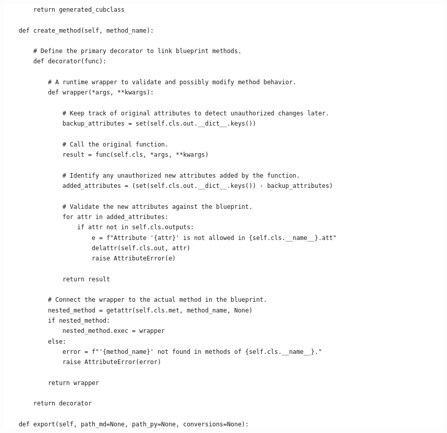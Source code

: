             return generated_cubclass
    
        def create_method(self, method_name):
            
            # Define the primary decorator to link blueprint methods.
            def decorator(func):
                
                # A runtime wrapper to validate and possibly modify method behavior.
                def wrapper(*args, **kwargs):
                    
                    # Keep track of original attributes to detect unauthorized changes later.
                    backup_attributes = set(self.cls.out.__dict__.keys())
                    
                    # Call the original function.
                    result = func(self.cls, *args, **kwargs)
                    
                    # Identify any unauthorized new attributes added by the function.
                    added_attributes = (set(self.cls.out.__dict__.keys()) - backup_attributes)
                    
                    # Validate the new attributes against the blueprint.
                    for attr in added_attributes:
                        if attr not in self.cls.outputs:
                            e = f"Attribute '{attr}' is not allowed in {self.cls.__name__}.att"
                            delattr(self.cls.out, attr)
                            raise AttributeError(e)
        
                    return result
    
                # Connect the wrapper to the actual method in the blueprint.
                nested_method = getattr(self.cls.met, method_name, None)
                if nested_method:
                    nested_method.exec = wrapper
                else:
                    error = f"'{method_name}' not found in methods of {self.cls.__name__}."
                    raise AttributeError(error)
    
                return wrapper
    
            return decorator
        
        def export(self, path_md=None, path_py=None, conversions=None):
            